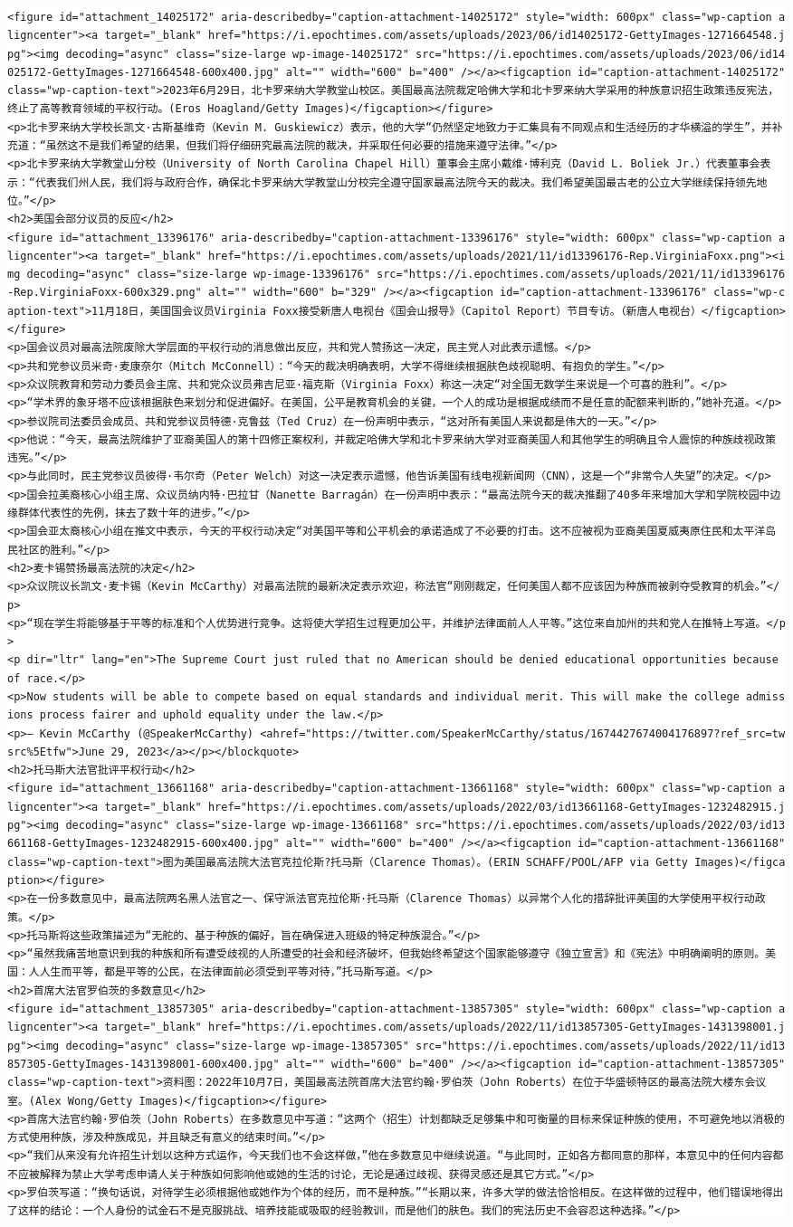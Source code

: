 ```
<figure id="attachment_14025172" aria-describedby="caption-attachment-14025172" style="width: 600px" class="wp-caption aligncenter"><a target="_blank" href="https://i.epochtimes.com/assets/uploads/2023/06/id14025172-GettyImages-1271664548.jpg"><img decoding="async" class="size-large wp-image-14025172" src="https://i.epochtimes.com/assets/uploads/2023/06/id14025172-GettyImages-1271664548-600x400.jpg" alt="" width="600" b="400" /></a><figcaption id="caption-attachment-14025172" class="wp-caption-text">2023年6月29日，北卡罗来纳大学教堂山校区。美国最高法院裁定哈佛大学和北卡罗来纳大学采用的种族意识招生政策违反宪法，终止了高等教育领域的平权行动。(Eros Hoagland/Getty Images)</figcaption></figure>
<p>北卡罗来纳大学校长凯文·古斯基维奇（Kevin M. Guskiewicz）表示，他的大学“仍然坚定地致力于汇集具有不同观点和生活经历的才华横溢的学生”，并补充道：“虽然这不是我们希望的结果，但我们将仔细研究最高法院的裁决，并采取任何必要的措施来遵守法律。”</p>
<p>北卡罗来纳大学教堂山分校（University of North Carolina Chapel Hill）董事会主席小戴维·博利克（David L. Boliek Jr.）代表董事会表示：“代表我们州人民，我们将与政府合作，确保北卡罗来纳大学教堂山分校完全遵守国家最高法院今天的裁决。我们希望美国最古老的公立大学继续保持领先地位。”</p>
<h2>美国会部分议员的反应</h2>
<figure id="attachment_13396176" aria-describedby="caption-attachment-13396176" style="width: 600px" class="wp-caption aligncenter"><a target="_blank" href="https://i.epochtimes.com/assets/uploads/2021/11/id13396176-Rep.VirginiaFoxx.png"><img decoding="async" class="size-large wp-image-13396176" src="https://i.epochtimes.com/assets/uploads/2021/11/id13396176-Rep.VirginiaFoxx-600x329.png" alt="" width="600" b="329" /></a><figcaption id="caption-attachment-13396176" class="wp-caption-text">11月18日，美国国会议员Virginia Foxx接受新唐人电视台《国会山报导》（Capitol Report）节目专访。（新唐人电视台）</figcaption></figure>
<p>国会议员对最高法院废除大学层面的平权行动的消息做出反应，共和党人赞扬这一决定，民主党人对此表示遗憾。</p>
<p>共和党参议员米奇·麦康奈尔（Mitch McConnell）：“今天的裁决明确表明，大学不得继续根据肤色歧视聪明、有抱负的学生。”</p>
<p>众议院教育和劳动力委员会主席、共和党众议员弗吉尼亚·福克斯（Virginia Foxx）称这一决定“对全国无数学生来说是一个可喜的胜利”。</p>
<p>“学术界的象牙塔不应该根据肤色来划分和促进偏好。在美国，公平是教育机会的关键，一个人的成功是根据成绩而不是任意的配额来判断的，”她补充道。</p>
<p>参议院司法委员会成员、共和党参议员特德·克鲁兹（Ted Cruz）在一份声明中表示，“这对所有美国人来说都是伟大的一天。”</p>
<p>他说：“今天，最高法院维护了亚裔美国人的第十四修正案权利，并裁定哈佛大学和北卡罗来纳大学对亚裔美国人和其他学生的明确且令人震惊的种族歧视政策违宪。”</p>
<p>与此同时，民主党参议员彼得·韦尔奇（Peter Welch）对这一决定表示遗憾，他告诉美国有线电视新闻网（CNN），这是一个“非常令人失望”的决定。</p>
<p>国会拉美裔核心小组主席、众议员纳内特·巴拉甘（Nanette Barragán）在一份声明中表示：“最高法院今天的裁决推翻了40多年来增加大学和学院校园中边缘群体代表性的先例，抹去了数十年的进步。”</p>
<p>国会亚太裔核心小组在推文中表示，今天的平权行动决定“对美国平等和公平机会的承诺造成了不必要的打击。这不应被视为亚裔美国夏威夷原住民和太平洋岛民社区的胜利。”</p>
<h2>麦卡锡赞扬最高法院的决定</h2>
<p>众议院议长凯文·麦卡锡（Kevin McCarthy）对最高法院的最新决定表示欢迎，称法官“刚刚裁定，任何美国人都不应该因为种族而被剥夺受教育的机会。”</p>
<p>“现在学生将能够基于平等的标准和个人优势进行竞争。这将使大学招生过程更加公平，并维护法律面前人人平等。”这位来自加州的共和党人在推特上写道。</p>
<p dir="ltr" lang="en">The Supreme Court just ruled that no American should be denied educational opportunities because of race.</p>
<p>Now students will be able to compete based on equal standards and individual merit. This will make the college admissions process fairer and uphold equality under the law.</p>
<p>— Kevin McCarthy (@SpeakerMcCarthy) <ahref="https://twitter.com/SpeakerMcCarthy/status/1674427674004176897?ref_src=twsrc%5Etfw">June 29, 2023</a></p></blockquote>
<h2>托马斯大法官批评平权行动</h2>
<figure id="attachment_13661168" aria-describedby="caption-attachment-13661168" style="width: 600px" class="wp-caption aligncenter"><a target="_blank" href="https://i.epochtimes.com/assets/uploads/2022/03/id13661168-GettyImages-1232482915.jpg"><img decoding="async" class="size-large wp-image-13661168" src="https://i.epochtimes.com/assets/uploads/2022/03/id13661168-GettyImages-1232482915-600x400.jpg" alt="" width="600" b="400" /></a><figcaption id="caption-attachment-13661168" class="wp-caption-text">图为美国最高法院大法官克拉伦斯?托马斯（Clarence Thomas）。(ERIN SCHAFF/POOL/AFP via Getty Images)</figcaption></figure>
<p>在一份多数意见中，最高法院两名黑人法官之一、保守派法官克拉伦斯·托马斯（Clarence Thomas）以异常个人化的措辞批评美国的大学使用平权行动政策。</p>
<p>托马斯将这些政策描述为“无舵的、基于种族的偏好，旨在确保进入班级的特定种族混合。”</p>
<p>“虽然我痛苦地意识到我的种族和所有遭受歧视的人所遭受的社会和经济破坏，但我始终希望这个国家能够遵守《独立宣言》和《宪法》中明确阐明的原则。美国：人人生而平等，都是平等的公民，在法律面前必须受到平等对待，”托马斯写道。</p>
<h2>首席大法官罗伯茨的多数意见</h2>
<figure id="attachment_13857305" aria-describedby="caption-attachment-13857305" style="width: 600px" class="wp-caption aligncenter"><a target="_blank" href="https://i.epochtimes.com/assets/uploads/2022/11/id13857305-GettyImages-1431398001.jpg"><img decoding="async" class="size-large wp-image-13857305" src="https://i.epochtimes.com/assets/uploads/2022/11/id13857305-GettyImages-1431398001-600x400.jpg" alt="" width="600" b="400" /></a><figcaption id="caption-attachment-13857305" class="wp-caption-text">资料图：2022年10月7日，美国最高法院首席大法官约翰·罗伯茨（John Roberts）在位于华盛顿特区的最高法院大楼东会议室。(Alex Wong/Getty Images)</figcaption></figure>
<p>首席大法官约翰·罗伯茨（John Roberts）在多数意见中写道：“这两个（招生）计划都缺乏足够集中和可衡量的目标来保证种族的使用，不可避免地以消极的方式使用种族，涉及种族成见，并且缺乏有意义的结束时间。”</p>
<p>“我们从来没有允许招生计划以这种方式运作，今天我们也不会这样做，”他在多数意见中继续说道。“与此同时，正如各方都同意的那样，本意见中的任何内容都不应被解释为禁止大学考虑申请人关于种族如何影响他或她的生活的讨论，无论是通过歧视、获得灵感还是其它方式。”</p>
<p>罗伯茨写道：“换句话说，对待学生必须根据他或她作为个体的经历，而不是种族。”“长期以来，许多大学的做法恰恰相反。在这样做的过程中，他们错误地得出了这样的结论：一个人身份的试金石不是克服挑战、培养技能或吸取的经验教训，而是他们的肤色。我们的宪法历史不会容忍这种选择。”</p>
```
